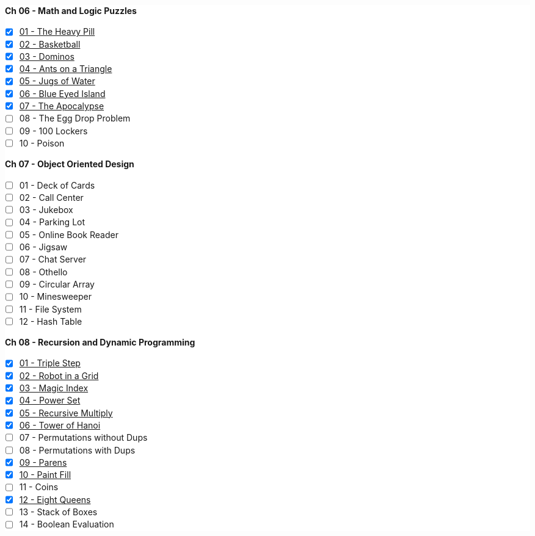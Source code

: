**Ch 06 - Math and Logic Puzzles**
- [X] [01 - The Heavy Pill](../master/src/com/deepak/ctci/Ch06_Math_And_Logic_Puzzles/Problem_01.java)
- [X] [02 - Basketball](../master/src/com/deepak/ctci/Ch06_Math_And_Logic_Puzzles/Problem_02.md)
- [X] [03 - Dominos](../master/src/com/deepak/ctci/Ch06_Math_And_Logic_Puzzles/Problem_03.md)
- [X] [04 - Ants on a Triangle](../master/src/com/deepak/ctci/Ch06_Math_And_Logic_Puzzles/Problem_04.md)
- [X] [05 - Jugs of Water](../master/src/com/deepak/ctci/Ch06_Math_And_Logic_Puzzles/Problem_05.java)
- [X] [06 - Blue Eyed Island](../master/src/com/deepak/ctci/Ch06_Math_And_Logic_Puzzles/Problem_06.md)
- [X] [07 - The Apocalypse](../master/src/com/deepak/ctci/Ch06_Math_And_Logic_Puzzles/Problem_07.java)
- [ ] 08 - The Egg Drop Problem
- [ ] 09 - 100 Lockers
- [ ] 10 - Poison

**Ch 07 - Object Oriented Design**  
- [ ] 01 - Deck of Cards
- [ ] 02 - Call Center
- [ ] 03 - Jukebox
- [ ] 04 - Parking Lot
- [ ] 05 - Online Book Reader
- [ ] 06 - Jigsaw
- [ ] 07 - Chat Server
- [ ] 08 - Othello
- [ ] 09 - Circular Array
- [ ] 10 - Minesweeper
- [ ] 11 - File System
- [ ] 12 - Hash Table

**Ch 08 - Recursion and Dynamic Programming**  
- [X] [01 - Triple Step](../master/src/com/deepak/ctci/Ch08_Recursion_And_Dynamic_Programming/Problem_01.java)
- [X] [02 - Robot in a Grid](../master/src/com/deepak/ctci/Ch08_Recursion_And_Dynamic_Programming/Problem_02.java)
- [X] [03 - Magic Index](../master/src/com/deepak/ctci/Ch08_Recursion_And_Dynamic_Programming/Problem_03.java)
- [X] [04 - Power Set](../master/src/com/deepak/ctci/Ch08_Recursion_And_Dynamic_Programming/Problem_04.java)
- [X] [05 - Recursive Multiply](../master/src/com/deepak/ctci/Ch08_Recursion_And_Dynamic_Programming/Problem_05.java)
- [X] [06 - Tower of Hanoi](../master/src/com/deepak/ctci/Ch08_Recursion_And_Dynamic_Programming/Problem_06.java)
- [ ] 07 - Permutations without Dups
- [ ] 08 - Permutations with Dups
- [X] [09 - Parens](../master/src/com/deepak/ctci/Ch08_Recursion_And_Dynamic_Programming/Problem_09.java)
- [X] [10 - Paint Fill](../master/src/com/deepak/ctci/Ch08_Recursion_And_Dynamic_Programming/Problem_10.java)
- [ ] 11 - Coins
- [X] [12 - Eight Queens](../master/src/com/deepak/ctci/Ch08_Recursion_And_Dynamic_Programming/Problem_12.java)
- [ ] 13 - Stack of Boxes
- [ ] 14 - Boolean Evaluation
